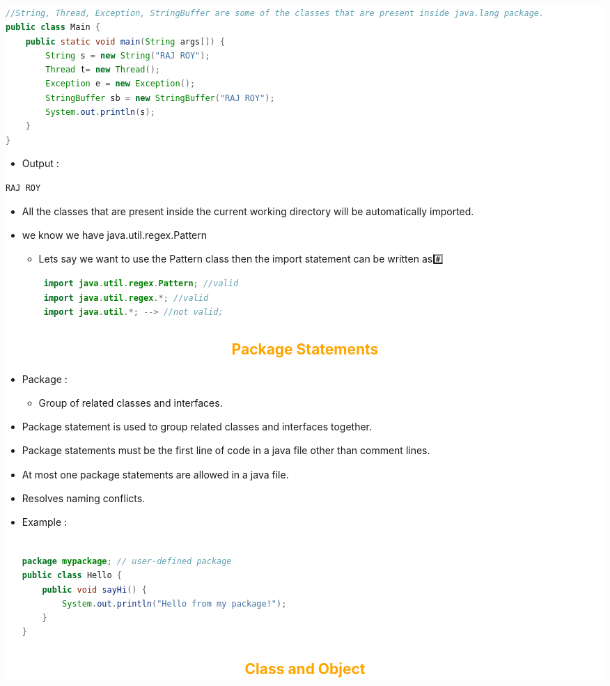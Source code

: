 ```java
//String, Thread, Exception, StringBuffer are some of the classes that are present inside java.lang package.
public class Main {
    public static void main(String args[]) {
        String s = new String("RAJ ROY");
        Thread t= new Thread();
        Exception e = new Exception();
        StringBuffer sb = new StringBuffer("RAJ ROY");
        System.out.println(s);
    }
}
```

- Output :

```text
RAJ ROY
```

- All the classes that are present inside the current working directory will be automatically imported.

- we know we have java.util.regex.Pattern
    - Lets say we want to use the Pattern class then the import statement can be written as#️⃣
        ```java
         import java.util.regex.Pattern; //valid
         import java.util.regex.*; //valid
         import java.util.*; --> //not valid;
        ```

<div align = "center">
    <h2 style = "color:orange"> Package Statements </h2> </div>

- Package :
    - Group of related classes and interfaces.
- Package statement is used to group related classes and interfaces together.
- Package statements must be the first line of code in a java file other than comment lines.
- At most one package statements are allowed in a java file.
- Resolves naming conflicts.
- Example :

    ```java

    package mypackage; // user-defined package
    public class Hello {
        public void sayHi() {
            System.out.println("Hello from my package!");
        }
    }
    ```

<div align = "center">
     <h2 style = "color:orange"> Class and Object </h2>
</div>
